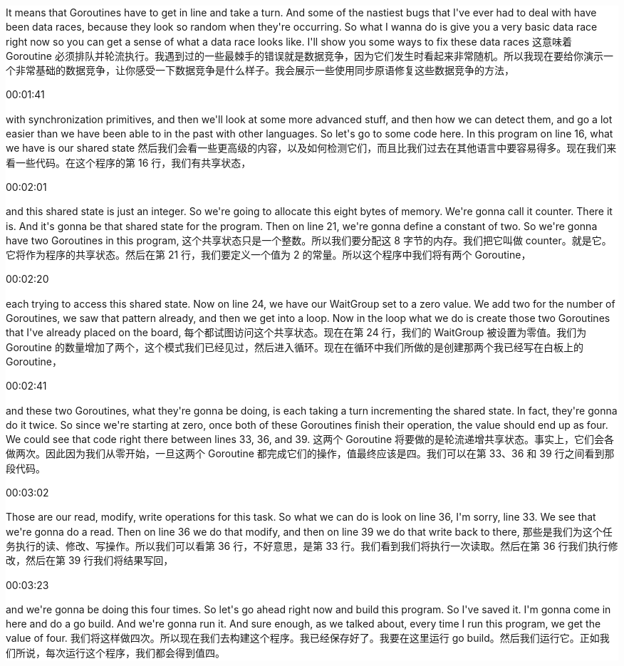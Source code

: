 It means that Goroutines have to get in line and take a turn. And some of the nastiest bugs that I've ever had to deal with have been data races, because they look so random when they're occurring. So what I wanna do is give you a very basic data race right now so you can get a sense of what a data race looks like. I'll show you some ways to fix these data races
这意味着 Goroutine 必须排队并轮流执行。我遇到过的一些最棘手的错误就是数据竞争，因为它们发生时看起来非常随机。所以我现在要给你演示一个非常基础的数据竞争，让你感受一下数据竞争是什么样子。我会展示一些使用同步原语修复这些数据竞争的方法，


00:01:41

with synchronization primitives, and then we'll look at some more advanced stuff, and then how we can detect them, and go a lot easier than we have been able to in the past with other languages. So let's go to some code here. In this program on line 16, what we have is our shared state
然后我们会看一些更高级的内容，以及如何检测它们，而且比我们过去在其他语言中要容易得多。现在我们来看一些代码。在这个程序的第 16 行，我们有共享状态，


00:02:01

and this shared state is just an integer. So we're going to allocate this eight bytes of memory. We're gonna call it counter. There it is. And it's gonna be that shared state for the program. Then on line 21, we're gonna define a constant of two. So we're gonna have two Goroutines in this program,
这个共享状态只是一个整数。所以我们要分配这 8 字节的内存。我们把它叫做 counter。就是它。它将作为程序的共享状态。然后在第 21 行，我们要定义一个值为 2 的常量。所以这个程序中我们将有两个 Goroutine，


00:02:20

each trying to access this shared state. Now on line 24, we have our WaitGroup set to a zero value. We add two for the number of Goroutines, we saw that pattern already, and then we get into a loop. Now in the loop what we do is create those two Goroutines that I've already placed on the board,
每个都试图访问这个共享状态。现在在第 24 行，我们的 WaitGroup 被设置为零值。我们为 Goroutine 的数量增加了两个，这个模式我们已经见过，然后进入循环。现在在循环中我们所做的是创建那两个我已经写在白板上的 Goroutine，


00:02:41

and these two Goroutines, what they're gonna be doing, is each taking a turn incrementing the shared state. In fact, they're gonna do it twice. So since we're starting at zero, once both of these Goroutines finish their operation, the value should end up as four. We could see that code right there between lines 33, 36, and 39.
这两个 Goroutine 将要做的是轮流递增共享状态。事实上，它们会各做两次。因此因为我们从零开始，一旦这两个 Goroutine 都完成它们的操作，值最终应该是四。我们可以在第 33、36 和 39 行之间看到那段代码。


00:03:02

Those are our read, modify, write operations for this task. So what we can do is look on line 36, I'm sorry, line 33. We see that we're gonna do a read. Then on line 36 we do that modify, and then on line 39 we do that write back to there,
那些是我们为这个任务执行的读、修改、写操作。所以我们可以看第 36 行，不好意思，是第 33 行。我们看到我们将执行一次读取。然后在第 36 行我们执行修改，然后在第 39 行我们将结果写回，


00:03:23

and we're gonna be doing this four times. So let's go ahead right now and build this program. So I've saved it. I'm gonna come in here and do a go build. And we're gonna run it. And sure enough, as we talked about, every time I run this program, we get the value of four.
我们将这样做四次。所以现在我们去构建这个程序。我已经保存好了。我要在这里运行 go build。然后我们运行它。正如我们所说，每次运行这个程序，我们都会得到值四。

